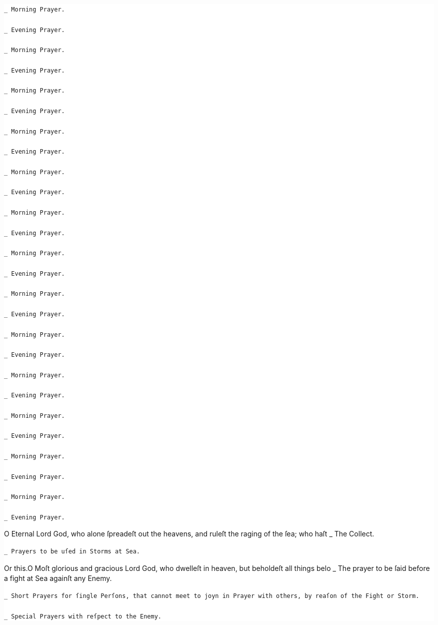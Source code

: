     _ Morning Prayer.

    _ Evening Prayer.

    _ Morning Prayer.

    _ Evening Prayer.

    _ Morning Prayer.

    _ Evening Prayer.

    _ Morning Prayer.

    _ Evening Prayer.

    _ Morning Prayer.

    _ Evening Prayer.

    _ Morning Prayer.

    _ Evening Prayer.

    _ Morning Prayer.

    _ Evening Prayer.

    _ Morning Prayer.

    _ Evening Prayer.

    _ Morning Prayer.

    _ Evening Prayer.

    _ Morning Prayer.

    _ Evening Prayer.

    _ Morning Prayer.

    _ Evening Prayer.

    _ Morning Prayer.

    _ Evening Prayer.

    _ Morning Prayer.

    _ Evening Prayer.
O Eternal Lord God, who alone ſpreadeſt out the heavens, and ruleſt the raging of the ſea; who haſt 
    _ The Collect.

    _ Prayers to be uſed in Storms at Sea.
Or this.O Moſt glorious and gracious Lord God, who dwelleſt in heaven, but beholdeſt all things belo
    _ The prayer to be ſaid before a fight at Sea againſt any Enemy.

    _ Short Prayers for ſingle Perſons, that cannot meet to joyn in Prayer with others, by reaſon of the Fight or Storm.

    _ Special Prayers with reſpect to the Enemy.
